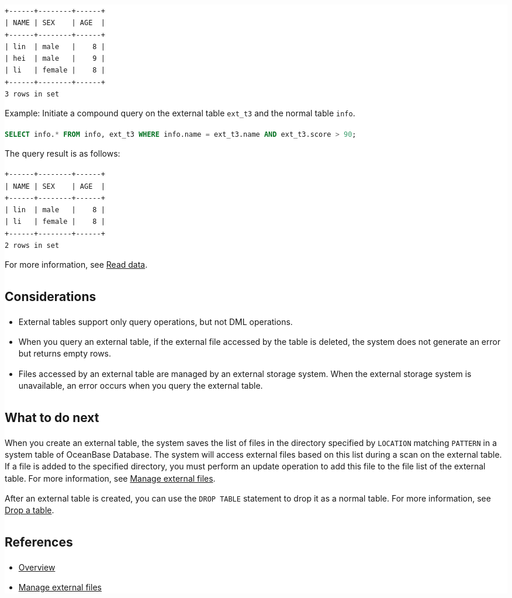 ```shell
+------+--------+------+
| NAME | SEX    | AGE  |
+------+--------+------+
| lin  | male   |    8 |
| hei  | male   |    9 |
| li   | female |    8 |
+------+--------+------+
3 rows in set
```

Example: Initiate a compound query on the external table `ext_t3` and the normal table `info`.

```sql
SELECT info.* FROM info, ext_t3 WHERE info.name = ext_t3.name AND ext_t3.score > 90;
```

The query result is as follows:

```shell
+------+--------+------+
| NAME | SEX    | AGE  |
+------+--------+------+
| lin  | male   |    8 |
| li   | female |    8 |
+------+--------+------+
2 rows in set
```

For more information, see [Read data](../../../../../300.develop/200.application-development-of-oracle-mode/500.read-data-of-oracle-mode/100.single-table-query-of-oracle-mode.md).

## Considerations

* External tables support only query operations, but not DML operations.

* When you query an external table, if the external file accessed by the table is deleted, the system does not generate an error but returns empty rows.

* Files accessed by an external table are managed by an external storage system. When the external storage system is unavailable, an error occurs when you query the external table.

## What to do next

When you create an external table, the system saves the list of files in the directory specified by `LOCATION` matching `PATTERN` in a system table of OceanBase Database. The system will access external files based on this list during a scan on the external table. If a file is added to the specified directory, you must perform an update operation to add this file to the file list of the external table. For more information, see [Manage external files](../1000.manage-external-tables-of-oracle-mode/300.manage-external-files-of-oracle-mode.md).

After an external table is created, you can use the `DROP TABLE` statement to drop it as a normal table. For more information, see [Drop a table](../800.delete-a-table-of-oracle-mode.md).

## References

* [Overview](../1000.manage-external-tables-of-oracle-mode/100.about-external-tables-of-oracle-mode.md)

* [Manage external files](../1000.manage-external-tables-of-oracle-mode/300.manage-external-files-of-oracle-mode.md)